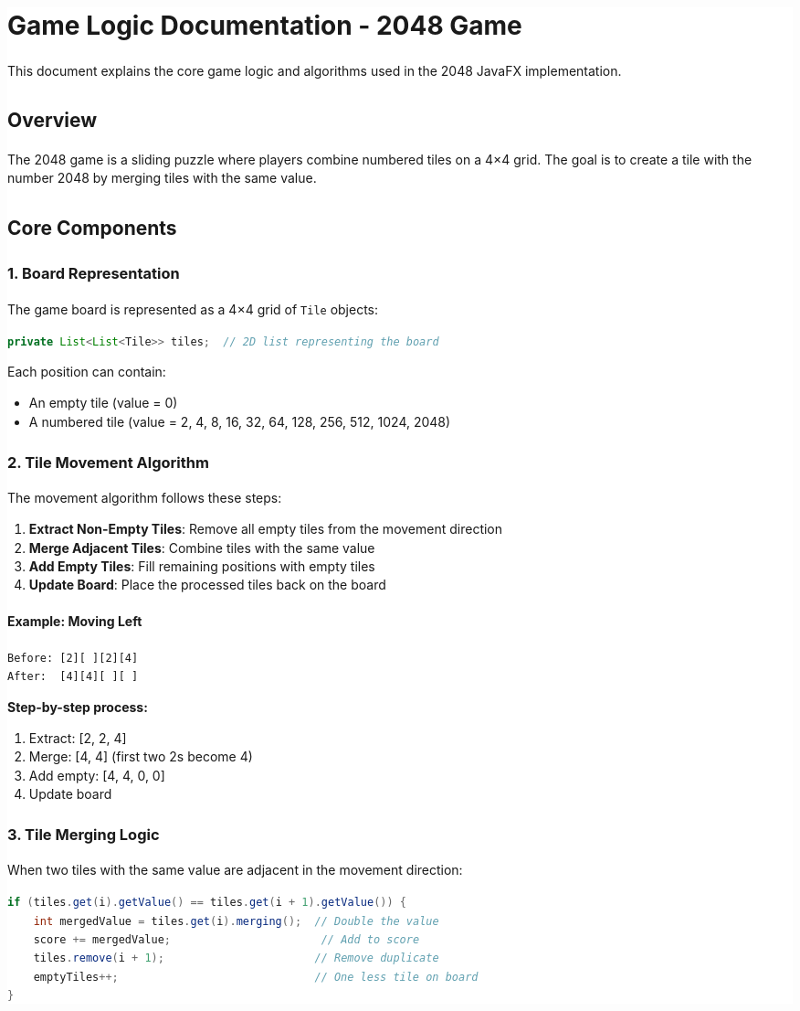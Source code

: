 # Game Logic Documentation - 2048 Game

This document explains the core game logic and algorithms used in the 2048 JavaFX implementation.

## Overview

The 2048 game is a sliding puzzle where players combine numbered tiles on a 4×4 grid. The goal is to create a tile with the number 2048 by merging tiles with the same value.

## Core Components

### 1. Board Representation

The game board is represented as a 4×4 grid of `Tile` objects:

```java
private List<List<Tile>> tiles;  // 2D list representing the board
```

Each position can contain:
- An empty tile (value = 0)
- A numbered tile (value = 2, 4, 8, 16, 32, 64, 128, 256, 512, 1024, 2048)

### 2. Tile Movement Algorithm

The movement algorithm follows these steps:

1. **Extract Non-Empty Tiles**: Remove all empty tiles from the movement direction
2. **Merge Adjacent Tiles**: Combine tiles with the same value
3. **Add Empty Tiles**: Fill remaining positions with empty tiles
4. **Update Board**: Place the processed tiles back on the board

#### Example: Moving Left

```
Before: [2][ ][2][4]
After:  [4][4][ ][ ]
```

**Step-by-step process:**
1. Extract: [2, 2, 4]
2. Merge: [4, 4] (first two 2s become 4)
3. Add empty: [4, 4, 0, 0]
4. Update board

### 3. Tile Merging Logic

When two tiles with the same value are adjacent in the movement direction:

```java
if (tiles.get(i).getValue() == tiles.get(i + 1).getValue()) {
    int mergedValue = tiles.get(i).merging();  // Double the value
    score += mergedValue;                       // Add to score
    tiles.remove(i + 1);                       // Remove duplicate
    emptyTiles++;                              // One less tile on board
}
```
